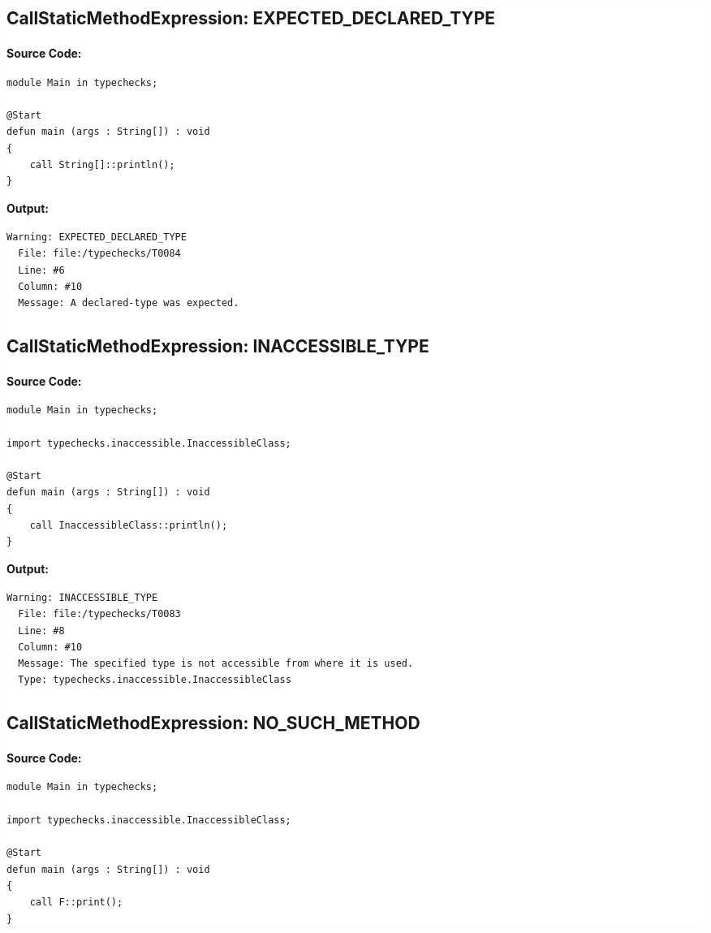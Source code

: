 ## CallStaticMethodExpression: EXPECTED_DECLARED_TYPE

**Source Code:**
```plain
module Main in typechecks;

@Start
defun main (args : String[]) : void
{
    call String[]::println();
}
```

**Output:**
```plain
Warning: EXPECTED_DECLARED_TYPE
  File: file:/typechecks/T0084
  Line: #6
  Column: #10
  Message: A declared-type was expected.
```

## CallStaticMethodExpression: INACCESSIBLE_TYPE

**Source Code:**
```plain
module Main in typechecks;

import typechecks.inaccessible.InaccessibleClass;

@Start
defun main (args : String[]) : void
{
    call InaccessibleClass::println();
}
```

**Output:**
```plain
Warning: INACCESSIBLE_TYPE
  File: file:/typechecks/T0083
  Line: #8
  Column: #10
  Message: The specified type is not accessible from where it is used.
  Type: typechecks.inaccessible.InaccessibleClass
```

## CallStaticMethodExpression: NO_SUCH_METHOD

**Source Code:**
```plain
module Main in typechecks;

import typechecks.inaccessible.InaccessibleClass;

@Start
defun main (args : String[]) : void
{
    call F::print();
}
```
